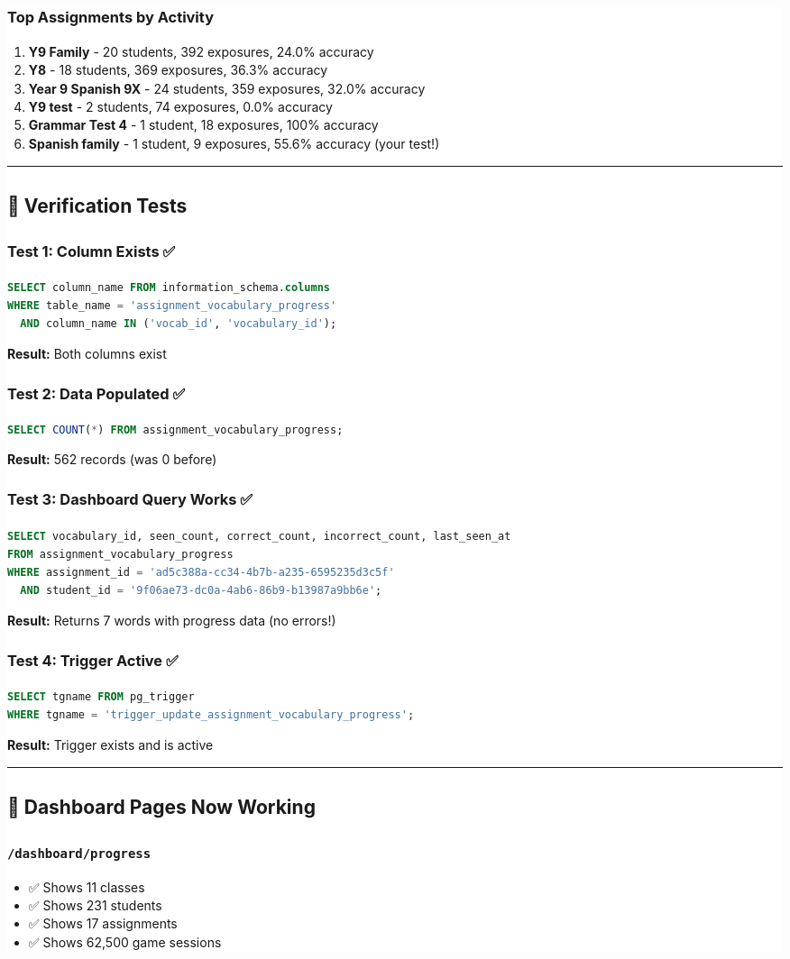 ### Top Assignments by Activity
1. **Y9 Family** - 20 students, 392 exposures, 24.0% accuracy
2. **Y8** - 18 students, 369 exposures, 36.3% accuracy
3. **Year 9 Spanish 9X** - 24 students, 359 exposures, 32.0% accuracy
4. **Y9 test** - 2 students, 74 exposures, 0.0% accuracy
5. **Grammar Test 4** - 1 student, 18 exposures, 100% accuracy
6. **Spanish family** - 1 student, 9 exposures, 55.6% accuracy (your test!)

---

## 🧪 Verification Tests

### Test 1: Column Exists ✅
```sql
SELECT column_name FROM information_schema.columns 
WHERE table_name = 'assignment_vocabulary_progress' 
  AND column_name IN ('vocab_id', 'vocabulary_id');
```
**Result:** Both columns exist

### Test 2: Data Populated ✅
```sql
SELECT COUNT(*) FROM assignment_vocabulary_progress;
```
**Result:** 562 records (was 0 before)

### Test 3: Dashboard Query Works ✅
```sql
SELECT vocabulary_id, seen_count, correct_count, incorrect_count, last_seen_at
FROM assignment_vocabulary_progress
WHERE assignment_id = 'ad5c388a-cc34-4b7b-a235-6595235d3c5f'
  AND student_id = '9f06ae73-dc0a-4ab6-86b9-b13987a9bb6e';
```
**Result:** Returns 7 words with progress data (no errors!)

### Test 4: Trigger Active ✅
```sql
SELECT tgname FROM pg_trigger 
WHERE tgname = 'trigger_update_assignment_vocabulary_progress';
```
**Result:** Trigger exists and is active

---

## 🎯 Dashboard Pages Now Working

### `/dashboard/progress`
- ✅ Shows 11 classes
- ✅ Shows 231 students  
- ✅ Shows 17 assignments
- ✅ Shows 62,500 game sessions
